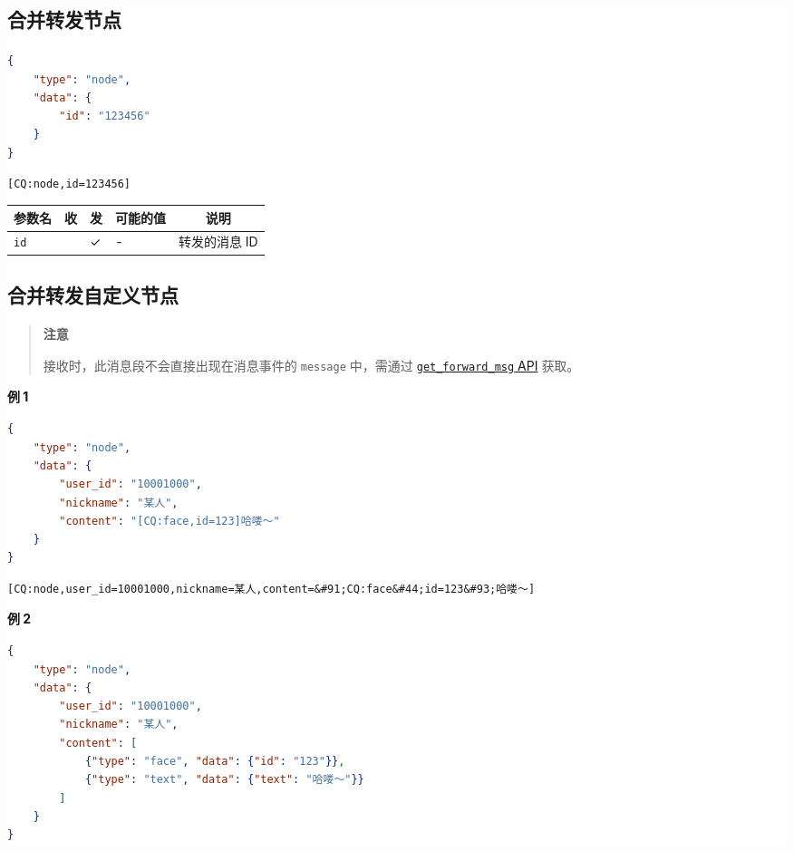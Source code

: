 ## 合并转发节点 <Badge text="发"/>

```json
{
    "type": "node",
    "data": {
        "id": "123456"
    }
}
```

```
[CQ:node,id=123456]
```

| 参数名 | 收  | 发  | 可能的值 | 说明          |
| ------ | --- | --- | -------- | ------------- |
| `id`   |     | ✓   | -        | 转发的消息 ID |

## 合并转发自定义节点

> **注意**
>
> 接收时，此消息段不会直接出现在消息事件的 `message` 中，需通过 [`get_forward_msg` API](../api/public.md#get_forward_msg-获取合并转发消息) 获取。

**例 1**

```json
{
    "type": "node",
    "data": {
        "user_id": "10001000",
        "nickname": "某人",
        "content": "[CQ:face,id=123]哈喽～"
    }
}
```

```
[CQ:node,user_id=10001000,nickname=某人,content=&#91;CQ:face&#44;id=123&#93;哈喽～]
```

**例 2**

```json
{
    "type": "node",
    "data": {
        "user_id": "10001000",
        "nickname": "某人",
        "content": [
            {"type": "face", "data": {"id": "123"}},
            {"type": "text", "data": {"text": "哈喽～"}}
        ]
    }
}
```
